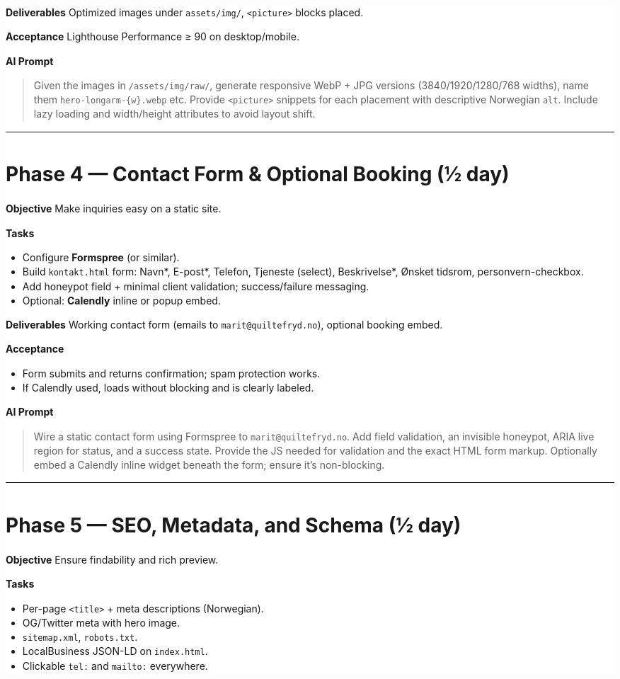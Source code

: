 **Deliverables**
Optimized images under `assets/img/`, `<picture>` blocks placed.

**Acceptance**
Lighthouse Performance ≥ 90 on desktop/mobile.

**AI Prompt**

> Given the images in `/assets/img/raw/`, generate responsive WebP + JPG versions (3840/1920/1280/768 widths), name them `hero-longarm-{w}.webp` etc. Provide `<picture>` snippets for each placement with descriptive Norwegian `alt`. Include lazy loading and width/height attributes to avoid layout shift.

---

# Phase 4 — Contact Form & Optional Booking (½ day)

**Objective**
Make inquiries easy on a static site.

**Tasks**

* Configure **Formspree** (or similar).
* Build `kontakt.html` form: Navn\*, E-post\*, Telefon, Tjeneste (select), Beskrivelse\*, Ønsket tidsrom, personvern-checkbox.
* Add honeypot field + minimal client validation; success/failure messaging.
* Optional: **Calendly** inline or popup embed.

**Deliverables**
Working contact form (emails to `marit@quiltefryd.no`), optional booking embed.

**Acceptance**

* Form submits and returns confirmation; spam protection works.
* If Calendly used, loads without blocking and is clearly labeled.

**AI Prompt**

> Wire a static contact form using Formspree to `marit@quiltefryd.no`. Add field validation, an invisible honeypot, ARIA live region for status, and a success state. Provide the JS needed for validation and the exact HTML form markup. Optionally embed a Calendly inline widget beneath the form; ensure it’s non-blocking.

---

# Phase 5 — SEO, Metadata, and Schema (½ day)

**Objective**
Ensure findability and rich preview.

**Tasks**

* Per-page `<title>` + meta descriptions (Norwegian).
* OG/Twitter meta with hero image.
* `sitemap.xml`, `robots.txt`.
* LocalBusiness JSON-LD on `index.html`.
* Clickable `tel:` and `mailto:` everywhere.
